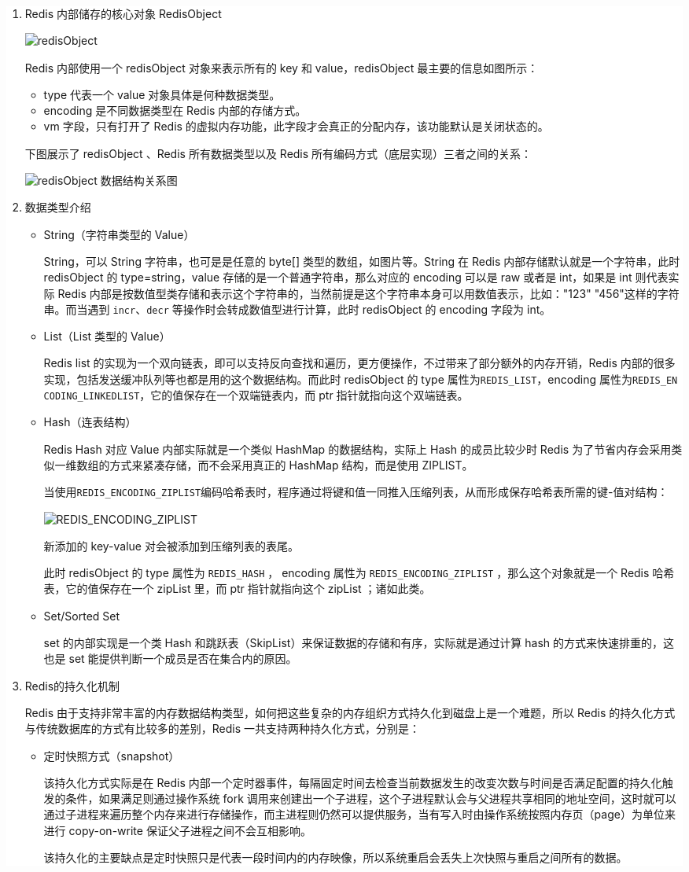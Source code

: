 1. Redis 内部储存的核心对象 RedisObject

   ![redisObject](img/1fb47420-fe78-11e7-834e-1f926ad802e1)

   Redis 内部使用一个 redisObject 对象来表示所有的 key 和 value，redisObject 最主要的信息如图所示： 

   - type 代表一个 value 对象具体是何种数据类型。
   - encoding 是不同数据类型在 Redis 内部的存储方式。
   - vm 字段，只有打开了 Redis 的虚拟内存功能，此字段才会真正的分配内存，该功能默认是关闭状态的。

   下图展示了 redisObject 、Redis 所有数据类型以及 Redis 所有编码方式（底层实现）三者之间的关系：

   ![redisObject 数据结构关系图](img/2dbab1b0-fe78-11e7-834e-1f926ad802e1)

2. 数据类型介绍

   * String（字符串类型的 Value） 

     String，可以 String 字符串，也可是是任意的 byte[] 类型的数组，如图片等。String 在 Redis 内部存储默认就是一个字符串，此时 redisObject 的 type=string，value 存储的是一个普通字符串，那么对应的 encoding 可以是 raw 或者是 int，如果是 int 则代表实际 Redis 内部是按数值型类存储和表示这个字符串的，当然前提是这个字符串本身可以用数值表示，比如："123" "456"这样的字符串。而当遇到 `incr`、`decr` 等操作时会转成数值型进行计算，此时 redisObject 的 encoding 字段为 int。

   * List（List 类型的 Value）

     Redis list 的实现为一个双向链表，即可以支持反向查找和遍历，更方便操作，不过带来了部分额外的内存开销，Redis 内部的很多实现，包括发送缓冲队列等也都是用的这个数据结构。而此时 redisObject 的 type 属性为`REDIS_LIST`，encoding 属性为`REDIS_ENCODING_LINKEDLIST`，它的值保存在一个双端链表内，而 ptr 指针就指向这个双端链表。

   * Hash（连表结构）

     Redis Hash 对应 Value 内部实际就是一个类似 HashMap 的数据结构，实际上 Hash 的成员比较少时 Redis 为了节省内存会采用类似一维数组的方式来紧凑存储，而不会采用真正的 HashMap 结构，而是使用 ZIPLIST。

     当使用`REDIS_ENCODING_ZIPLIST`编码哈希表时，程序通过将键和值一同推入压缩列表，从而形成保存哈希表所需的键-值对结构：

     ![REDIS_ENCODING_ZIPLIST](img/360c8410-fe78-11e7-9f1b-09e589e39a81)

     新添加的 key-value 对会被添加到压缩列表的表尾。

     此时 redisObject 的 type 属性为 `REDIS_HASH` ， encoding 属性为 `REDIS_ENCODING_ZIPLIST` ，那么这个对象就是一个 Redis 哈希表，它的值保存在一个 zipList 里，而 ptr 指针就指向这个 zipList ；诸如此类。

   * Set/Sorted Set 

     set 的内部实现是一个类 Hash 和跳跃表（SkipList）来保证数据的存储和有序，实际就是通过计算 hash 的方式来快速排重的，这也是 set 能提供判断一个成员是否在集合内的原因。

3. Redis的持久化机制

   Redis 由于支持非常丰富的内存数据结构类型，如何把这些复杂的内存组织方式持久化到磁盘上是一个难题，所以 Redis 的持久化方式与传统数据库的方式有比较多的差别，Redis 一共支持两种持久化方式，分别是：

   - 定时快照方式（snapshot）

     该持久化方式实际是在 Redis 内部一个定时器事件，每隔固定时间去检查当前数据发生的改变次数与时间是否满足配置的持久化触发的条件，如果满足则通过操作系统 fork 调用来创建出一个子进程，这个子进程默认会与父进程共享相同的地址空间，这时就可以通过子进程来遍历整个内存来进行存储操作，而主进程则仍然可以提供服务，当有写入时由操作系统按照内存页（page）为单位来进行 copy-on-write 保证父子进程之间不会互相影响。

     该持久化的主要缺点是定时快照只是代表一段时间内的内存映像，所以系统重启会丢失上次快照与重启之间所有的数据。

